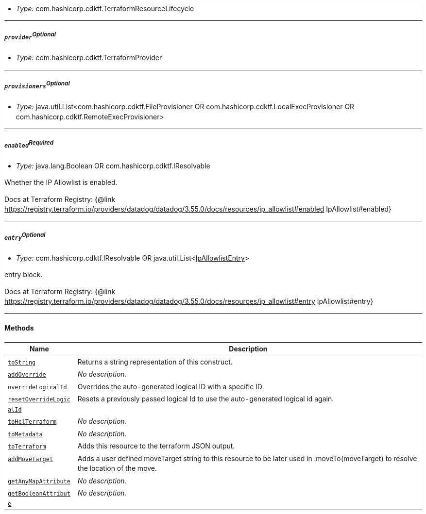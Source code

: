 - *Type:* com.hashicorp.cdktf.TerraformResourceLifecycle

---

##### `provider`<sup>Optional</sup> <a name="provider" id="@cdktf/provider-datadog.ipAllowlist.IpAllowlist.Initializer.parameter.provider"></a>

- *Type:* com.hashicorp.cdktf.TerraformProvider

---

##### `provisioners`<sup>Optional</sup> <a name="provisioners" id="@cdktf/provider-datadog.ipAllowlist.IpAllowlist.Initializer.parameter.provisioners"></a>

- *Type:* java.util.List<com.hashicorp.cdktf.FileProvisioner OR com.hashicorp.cdktf.LocalExecProvisioner OR com.hashicorp.cdktf.RemoteExecProvisioner>

---

##### `enabled`<sup>Required</sup> <a name="enabled" id="@cdktf/provider-datadog.ipAllowlist.IpAllowlist.Initializer.parameter.enabled"></a>

- *Type:* java.lang.Boolean OR com.hashicorp.cdktf.IResolvable

Whether the IP Allowlist is enabled.

Docs at Terraform Registry: {@link https://registry.terraform.io/providers/datadog/datadog/3.55.0/docs/resources/ip_allowlist#enabled IpAllowlist#enabled}

---

##### `entry`<sup>Optional</sup> <a name="entry" id="@cdktf/provider-datadog.ipAllowlist.IpAllowlist.Initializer.parameter.entry"></a>

- *Type:* com.hashicorp.cdktf.IResolvable OR java.util.List<<a href="#@cdktf/provider-datadog.ipAllowlist.IpAllowlistEntry">IpAllowlistEntry</a>>

entry block.

Docs at Terraform Registry: {@link https://registry.terraform.io/providers/datadog/datadog/3.55.0/docs/resources/ip_allowlist#entry IpAllowlist#entry}

---

#### Methods <a name="Methods" id="Methods"></a>

| **Name** | **Description** |
| --- | --- |
| <code><a href="#@cdktf/provider-datadog.ipAllowlist.IpAllowlist.toString">toString</a></code> | Returns a string representation of this construct. |
| <code><a href="#@cdktf/provider-datadog.ipAllowlist.IpAllowlist.addOverride">addOverride</a></code> | *No description.* |
| <code><a href="#@cdktf/provider-datadog.ipAllowlist.IpAllowlist.overrideLogicalId">overrideLogicalId</a></code> | Overrides the auto-generated logical ID with a specific ID. |
| <code><a href="#@cdktf/provider-datadog.ipAllowlist.IpAllowlist.resetOverrideLogicalId">resetOverrideLogicalId</a></code> | Resets a previously passed logical Id to use the auto-generated logical id again. |
| <code><a href="#@cdktf/provider-datadog.ipAllowlist.IpAllowlist.toHclTerraform">toHclTerraform</a></code> | *No description.* |
| <code><a href="#@cdktf/provider-datadog.ipAllowlist.IpAllowlist.toMetadata">toMetadata</a></code> | *No description.* |
| <code><a href="#@cdktf/provider-datadog.ipAllowlist.IpAllowlist.toTerraform">toTerraform</a></code> | Adds this resource to the terraform JSON output. |
| <code><a href="#@cdktf/provider-datadog.ipAllowlist.IpAllowlist.addMoveTarget">addMoveTarget</a></code> | Adds a user defined moveTarget string to this resource to be later used in .moveTo(moveTarget) to resolve the location of the move. |
| <code><a href="#@cdktf/provider-datadog.ipAllowlist.IpAllowlist.getAnyMapAttribute">getAnyMapAttribute</a></code> | *No description.* |
| <code><a href="#@cdktf/provider-datadog.ipAllowlist.IpAllowlist.getBooleanAttribute">getBooleanAttribute</a></code> | *No description.* |